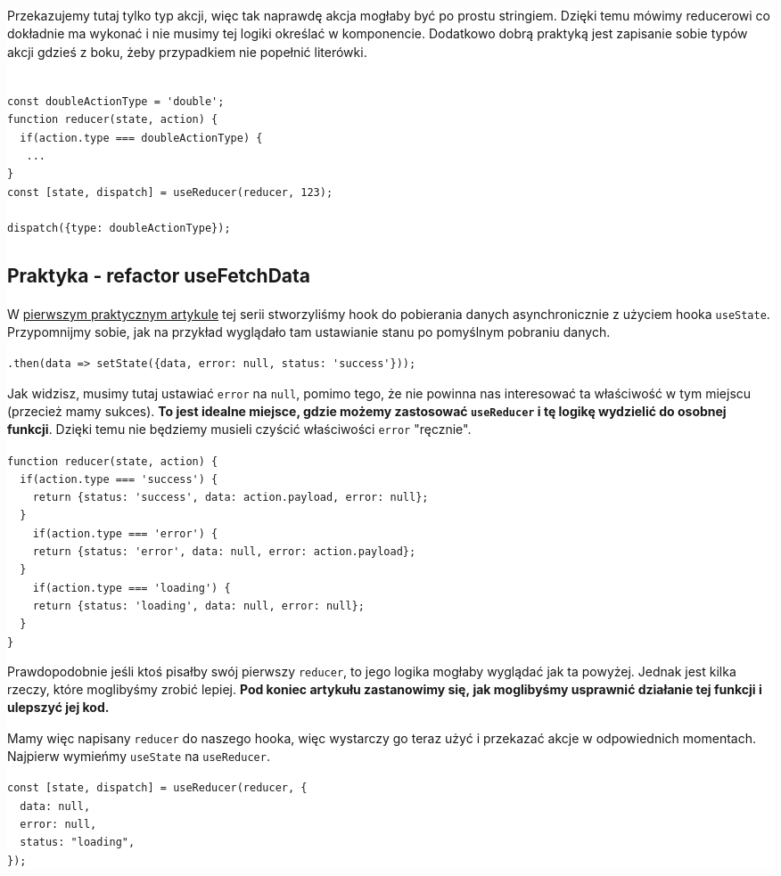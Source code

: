 Przekazujemy tutaj tylko typ akcji, więc tak naprawdę akcja mogłaby być po prostu stringiem. Dzięki temu mówimy reducerowi co dokładnie ma wykonać i nie musimy tej logiki określać w komponencie. Dodatkowo dobrą praktyką jest zapisanie sobie typów akcji gdzieś z boku, żeby przypadkiem nie popełnić literówki.

```tsx

const doubleActionType = 'double';
function reducer(state, action) {
  if(action.type === doubleActionType) {
   ...
}
const [state, dispatch] = useReducer(reducer, 123);

dispatch({type: doubleActionType});
```

## Praktyka - refactor useFetchData

W [pierwszym praktycznym artykule](https://blog.szkudelski.dev/posts/useState-od-strony-praktycznej) tej serii stworzyliśmy hook do pobierania danych asynchronicznie z użyciem hooka `useState`. Przypomnijmy sobie, jak na przykład wyglądało tam ustawianie stanu po pomyślnym pobraniu danych.

```tsx
.then(data => setState({data, error: null, status: 'success'}));
```

Jak widzisz, musimy tutaj ustawiać `error` na `null`, pomimo tego, że nie 
powinna nas interesować ta właściwość w tym miejscu (przecież mamy sukces). 
**To jest idealne miejsce, gdzie możemy zastosować `useReducer` i tę logikę wydzielić do osobnej funkcji**. Dzięki temu nie będziemy musieli czyścić właściwości `error` "ręcznie".

```tsx
function reducer(state, action) {
  if(action.type === 'success') {
    return {status: 'success', data: action.payload, error: null};
  }
	if(action.type === 'error') {
    return {status: 'error', data: null, error: action.payload};
  }
	if(action.type === 'loading') {
    return {status: 'loading', data: null, error: null};
  }
}
```

Prawdopodobnie jeśli ktoś pisałby swój pierwszy `reducer`, to jego logika mogłaby wyglądać jak ta powyżej. Jednak jest kilka rzeczy, które moglibyśmy zrobić lepiej. **Pod koniec artykułu zastanowimy się, jak moglibyśmy usprawnić działanie tej funkcji i ulepszyć jej kod.**

Mamy więc napisany `reducer` do naszego hooka, więc wystarczy go teraz użyć i przekazać akcje w odpowiednich momentach. Najpierw wymieńmy `useState` na `useReducer`.

```tsx
const [state, dispatch] = useReducer(reducer, {
  data: null,
  error: null,
  status: "loading",
});
```
